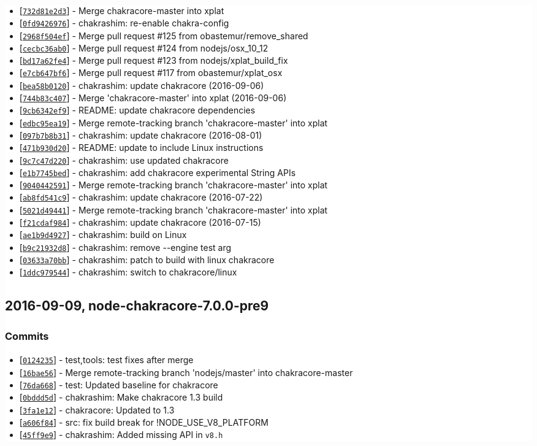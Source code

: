 * [[`732d81e2d3`](https://github.com/nodejs/node-chakracore/commit/732d81e2d3)] - Merge chakracore-master into xplat
* [[`0fd9426976`](https://github.com/nodejs/node-chakracore/commit/0fd9426976)] - chakrashim: re-enable chakra-config
* [[`2968f504ef`](https://github.com/nodejs/node-chakracore/commit/2968f504ef)] - Merge pull request #125 from obastemur/remove_shared
* [[`cecbc36ab0`](https://github.com/nodejs/node-chakracore/commit/cecbc36ab0)] - Merge pull request #124 from nodejs/osx_10_12
* [[`bd17a62fe4`](https://github.com/nodejs/node-chakracore/commit/bd17a62fe4)] - Merge pull request #123 from nodejs/xplat_build_fix
* [[`e7cb647bf6`](https://github.com/nodejs/node-chakracore/commit/e7cb647bf6)] - Merge pull request #117 from obastemur/xplat_osx
* [[`bea58b0120`](https://github.com/nodejs/node-chakracore/commit/bea58b0120)] - chakrashim: update chakracore (2016-09-06)
* [[`744b83c407`](https://github.com/nodejs/node-chakracore/commit/744b83c407)] - Merge 'chakracore-master' into xplat (2016-09-06)
* [[`9cb6342ef9`](https://github.com/nodejs/node-chakracore/commit/9cb6342ef9)] - README: update chakracore dependencies
* [[`edbc95ea19`](https://github.com/nodejs/node-chakracore/commit/edbc95ea19)] - Merge remote-tracking branch 'chakracore-master' into xplat
* [[`097b7b8b31`](https://github.com/nodejs/node-chakracore/commit/097b7b8b31)] - chakrashim: update chakracore (2016-08-01)
* [[`471b930d20`](https://github.com/nodejs/node-chakracore/commit/471b930d20)] - README: update to include Linux instructions
* [[`9c7c47d220`](https://github.com/nodejs/node-chakracore/commit/9c7c47d220)] - chakrashim: use updated chakracore
* [[`e1b7745bed`](https://github.com/nodejs/node-chakracore/commit/e1b7745bed)] - chakrashim: add chakracore experimental String APIs
* [[`9040442591`](https://github.com/nodejs/node-chakracore/commit/9040442591)] - Merge remote-tracking branch 'chakracore-master' into xplat
* [[`ab8fd541c9`](https://github.com/nodejs/node-chakracore/commit/ab8fd541c9)] - chakrashim: update chakracore (2016-07-22)
* [[`5021d49441`](https://github.com/nodejs/node-chakracore/commit/5021d49441)] - Merge remote-tracking branch 'chakracore-master' into xplat
* [[`f21cdaf984`](https://github.com/nodejs/node-chakracore/commit/f21cdaf984)] - chakrashim: update chakracore (2016-07-15)
* [[`ae1b9d4927`](https://github.com/nodejs/node-chakracore/commit/ae1b9d4927)] - chakrashim: build on Linux
* [[`b9c21932d8`](https://github.com/nodejs/node-chakracore/commit/b9c21932d8)] - chakrashim: remove --engine test arg
* [[`03633a70bb`](https://github.com/nodejs/node-chakracore/commit/03633a70bb)] - chakrashim: patch to build with linux chakracore
* [[`1ddc979544`](https://github.com/nodejs/node-chakracore/commit/1ddc979544)] - chakrashim: switch to chakracore/linux

## 2016-09-09, node-chakracore-7.0.0-pre9

### Commits

* [[`0124235`](https://github.com/nodejs/node-chakracore/commit/0124235)] - test,tools: test fixes after merge
* [[`16bae56`](https://github.com/nodejs/node-chakracore/commit/16bae56)] - Merge remote-tracking branch 'nodejs/master' into chakracore-master
* [[`76da668`](https://github.com/nodejs/node-chakracore/commit/76da668)] - test: Updated baseline for chakracore
* [[`0bddd5d`](https://github.com/nodejs/node-chakracore/commit/0bddd5d)] - chakrashim: Make chakracore 1.3 build
* [[`3fa1e12`](https://github.com/nodejs/node-chakracore/commit/3fa1e12)] - chakracore: Updated to 1.3
* [[`a606f84`](https://github.com/nodejs/node-chakracore/commit/a606f84)] - src: fix build break for !NODE_USE_V8_PLATFORM
* [[`45ff9e9`](https://github.com/nodejs/node-chakracore/commit/45ff9e9)] - chakrashim: Added missing API in `v8.h`
